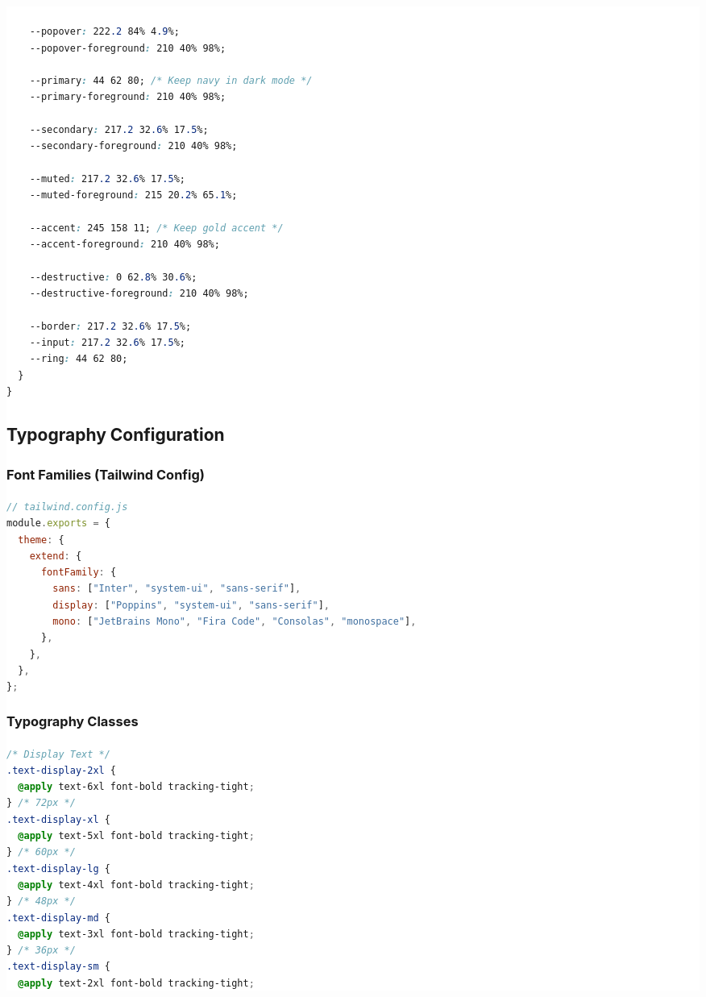 ```css

    --popover: 222.2 84% 4.9%;
    --popover-foreground: 210 40% 98%;

    --primary: 44 62 80; /* Keep navy in dark mode */
    --primary-foreground: 210 40% 98%;

    --secondary: 217.2 32.6% 17.5%;
    --secondary-foreground: 210 40% 98%;

    --muted: 217.2 32.6% 17.5%;
    --muted-foreground: 215 20.2% 65.1%;

    --accent: 245 158 11; /* Keep gold accent */
    --accent-foreground: 210 40% 98%;

    --destructive: 0 62.8% 30.6%;
    --destructive-foreground: 210 40% 98%;

    --border: 217.2 32.6% 17.5%;
    --input: 217.2 32.6% 17.5%;
    --ring: 44 62 80;
  }
}
```

## Typography Configuration

### Font Families (Tailwind Config)

```javascript
// tailwind.config.js
module.exports = {
  theme: {
    extend: {
      fontFamily: {
        sans: ["Inter", "system-ui", "sans-serif"],
        display: ["Poppins", "system-ui", "sans-serif"],
        mono: ["JetBrains Mono", "Fira Code", "Consolas", "monospace"],
      },
    },
  },
};
```

### Typography Classes

```css
/* Display Text */
.text-display-2xl {
  @apply text-6xl font-bold tracking-tight;
} /* 72px */
.text-display-xl {
  @apply text-5xl font-bold tracking-tight;
} /* 60px */
.text-display-lg {
  @apply text-4xl font-bold tracking-tight;
} /* 48px */
.text-display-md {
  @apply text-3xl font-bold tracking-tight;
} /* 36px */
.text-display-sm {
  @apply text-2xl font-bold tracking-tight;
```